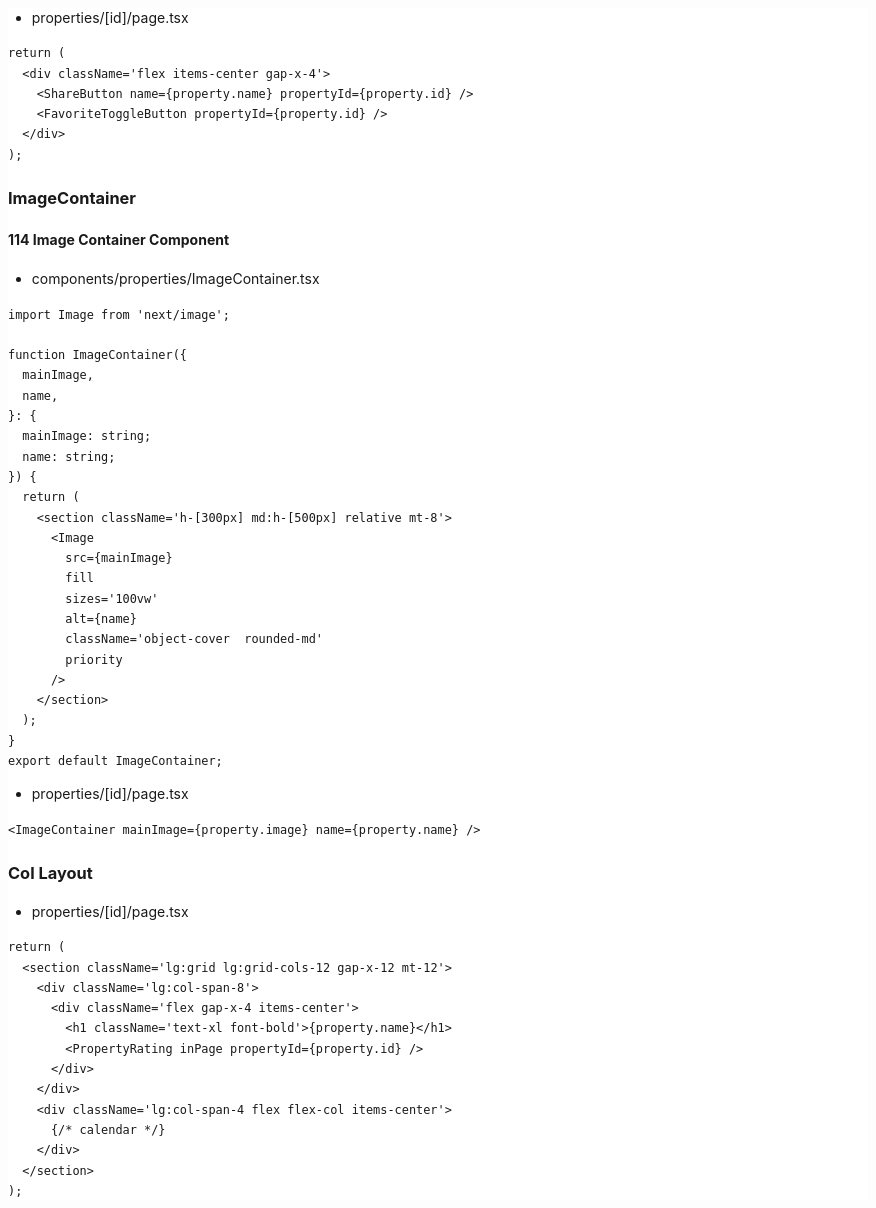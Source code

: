 - properties/[id]/page.tsx

```tsx
return (
  <div className='flex items-center gap-x-4'>
    <ShareButton name={property.name} propertyId={property.id} />
    <FavoriteToggleButton propertyId={property.id} />
  </div>
);
```

### ImageContainer
#### 114 Image Container Component

- components/properties/ImageContainer.tsx

```tsx
import Image from 'next/image';

function ImageContainer({
  mainImage,
  name,
}: {
  mainImage: string;
  name: string;
}) {
  return (
    <section className='h-[300px] md:h-[500px] relative mt-8'>
      <Image
        src={mainImage}
        fill
        sizes='100vw'
        alt={name}
        className='object-cover  rounded-md'
        priority
      />
    </section>
  );
}
export default ImageContainer;
```

- properties/[id]/page.tsx

```tsx
<ImageContainer mainImage={property.image} name={property.name} />
```

### Col Layout

- properties/[id]/page.tsx

```tsx
return (
  <section className='lg:grid lg:grid-cols-12 gap-x-12 mt-12'>
    <div className='lg:col-span-8'>
      <div className='flex gap-x-4 items-center'>
        <h1 className='text-xl font-bold'>{property.name}</h1>
        <PropertyRating inPage propertyId={property.id} />
      </div>
    </div>
    <div className='lg:col-span-4 flex flex-col items-center'>
      {/* calendar */}
    </div>
  </section>
);
```
